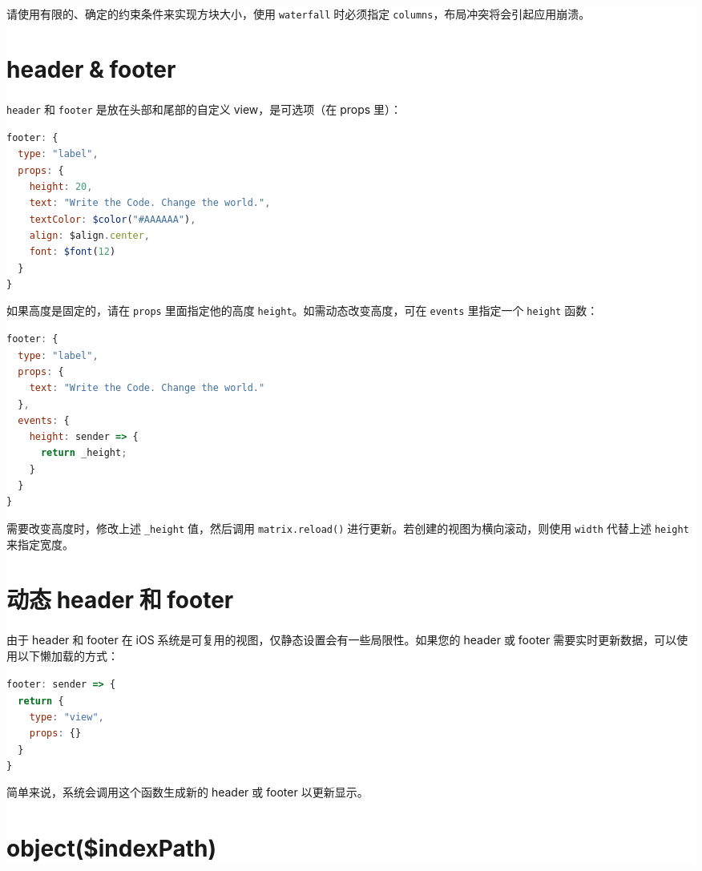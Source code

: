 请使用有限的、确定的约束条件来实现方块大小，使用 `waterfall` 时必须指定 `columns`，布局冲突将会引起应用崩溃。

# header & footer

`header` 和 `footer` 是放在头部和尾部的自定义 view，是可选项（在 props 里）：

```js
footer: {
  type: "label",
  props: {
    height: 20,
    text: "Write the Code. Change the world.",
    textColor: $color("#AAAAAA"),
    align: $align.center,
    font: $font(12)
  }
}
```

如果高度是固定的，请在 `props` 里面指定他的高度 `height`。如需动态改变高度，可在 `events` 里指定一个 `height` 函数：

```js
footer: {
  type: "label",
  props: {
    text: "Write the Code. Change the world."
  },
  events: {
    height: sender => {
      return _height;
    }
  }
}
```

需要改变高度时，修改上述 `_height` 值，然后调用 `matrix.reload()` 进行更新。若创建的视图为横向滚动，则使用 `width` 代替上述 `height` 来指定宽度。

# 动态 header 和 footer

由于 header 和 footer 在 iOS 系统是可复用的视图，仅静态设置会有一些局限性。如果您的 header 或 footer 需要实时更新数据，可以使用以下懒加载的方式：

```js
footer: sender => {
  return {
    type: "view",
    props: {}
  }
}
```

简单来说，系统会调用这个函数生成新的 header 或 footer 以更新显示。

# object($indexPath)
